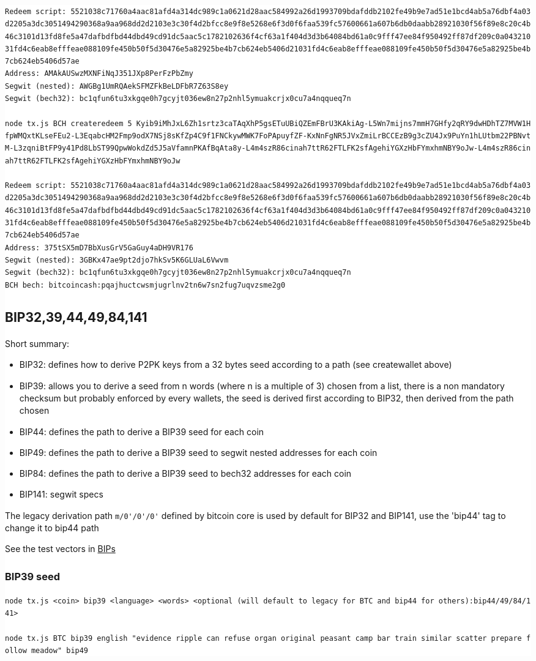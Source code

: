 	Redeem script: 5521038c71760a4aac81afd4a314dc989c1a0621d28aac584992a26d1993709bdafddb2102fe49b9e7ad51e1bcd4ab5a76dbf4a03d2205a3dc3051494290368a9aa968dd2d2103e3c30f4d2bfcc8e9f8e5268e6f3d0f6faa539fc57600661a607b6db0daabb28921030f56f89e8c20c4b46c3101d13fd8fe5a47dafbdfbd44dbd49cd91dc5aac5c1782102636f4cf63a1f404d3d3b64084bd61a0c9fff47ee84f950492ff87df209c0a04321031fd4c6eab8efffeae088109fe450b50f5d30476e5a82925be4b7cb624eb5406d21031fd4c6eab8efffeae088109fe450b50f5d30476e5a82925be4b7cb624eb5406d57ae
	Address: AMAkAUSwzMXNFiNqJ351JXp8PerFzPbZmy
	Segwit (nested): AWGBg1UmRQAekSFMZFkBeLDFbR7Z63S8ey
	Segwit (bech32): bc1qfun6tu3xkgqe0h7gcyjt036ew8n27p2nhl5ymuakcrjx0cu7a4nqqueq7n

	node tx.js BCH createredeem 5 Kyib9iMhJxL6Zh1srtz3caTAqXhP5gsETuUBiQZEmFBrU3KAkiAg-L5Wn7mijns7mmH7GHfy2qRY9dwHDhTZ7MVW1HfpWMQxtKLseFEu2-L3EqabcHM2Fmp9odX7NSj8sKfZp4C9f1FNCkywMWK7FoPApuyfZF-KxNnFgNR5JVxZmiLrBCCEzB9g3cZU4Jx9PuYn1hLUtbm22PBNvtM-L3zqniBtFP9y41Pd8LbST99QpwWokdZd5J5aVfamnPKAfBqAta8y-L4m4szR86cinah7ttR62FTLFK2sfAgehiYGXzHbFYmxhmNBY9oJw-L4m4szR86cinah7ttR62FTLFK2sfAgehiYGXzHbFYmxhmNBY9oJw
	
	Redeem script: 5521038c71760a4aac81afd4a314dc989c1a0621d28aac584992a26d1993709bdafddb2102fe49b9e7ad51e1bcd4ab5a76dbf4a03d2205a3dc3051494290368a9aa968dd2d2103e3c30f4d2bfcc8e9f8e5268e6f3d0f6faa539fc57600661a607b6db0daabb28921030f56f89e8c20c4b46c3101d13fd8fe5a47dafbdfbd44dbd49cd91dc5aac5c1782102636f4cf63a1f404d3d3b64084bd61a0c9fff47ee84f950492ff87df209c0a04321031fd4c6eab8efffeae088109fe450b50f5d30476e5a82925be4b7cb624eb5406d21031fd4c6eab8efffeae088109fe450b50f5d30476e5a82925be4b7cb624eb5406d57ae
	Address: 375tSX5mD7BbXusGrV5GaGuy4aDH9VR176
	Segwit (nested): 3GBKx47ae9pt2djo7hkSv5K6GLUaL6Vwvm
	Segwit (bech32): bc1qfun6tu3xkgqe0h7gcyjt036ew8n27p2nhl5ymuakcrjx0cu7a4nqqueq7n
	BCH bech: bitcoincash:pqajhuctcwsmjugrlnv2tn6w7sn2fug7uqvzsme2g0
	
## BIP32,39,44,49,84,141

Short summary:

- BIP32: defines how to derive P2PK keys from a 32 bytes seed according to a path (see createwallet above)

- BIP39: allows you to derive a seed from n words (where n is a multiple of 3) chosen from a list, there is a non mandatory checksum but probably enforced by every wallets, the seed is derived first according to BIP32, then derived from the path chosen

- BIP44: defines the path to derive a BIP39 seed for each coin

- BIP49: defines the path to derive a BIP39 seed to segwit nested addresses for each coin

- BIP84: defines the path to derive a BIP39 seed to bech32 addresses for each coin

- BIP141: segwit specs

The legacy derivation path `m/0'/0'/0'` defined by bitcoin core is used by default for BIP32 and BIP141, use the 'bip44' tag to change it to bip44 path

See the test vectors in [BIPs](https://github.com/Ayms/bitcoin-transactions/blob/master/tests/test_bip39.js)

### BIP39 seed

	node tx.js <coin> bip39 <language> <words> <optional (will default to legacy for BTC and bip44 for others):bip44/49/84/141>

	node tx.js BTC bip39 english "evidence ripple can refuse organ original peasant camp bar train similar scatter prepare follow meadow" bip49
